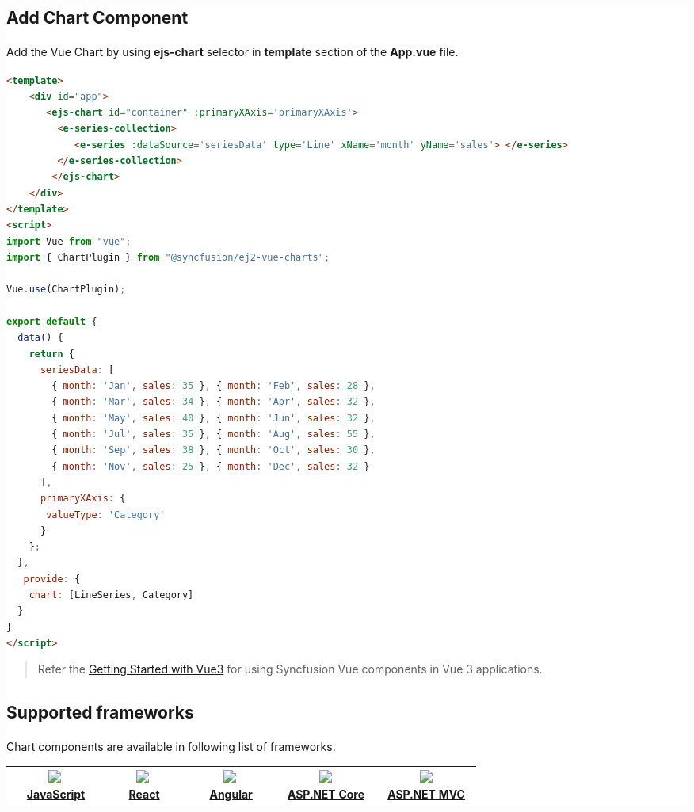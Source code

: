 
## Add Chart Component

Add the Vue Chart by using **ejs-chart** selector in **template** section of the **App.vue** file.

```html
<template>
    <div id="app">
       <ejs-chart id="container" :primaryXAxis='primaryXAxis'>
         <e-series-collection>
            <e-series :dataSource='seriesData' type='Line' xName='month' yName='sales'> </e-series>
         </e-series-collection>
        </ejs-chart>
    </div>
</template>
<script>
import Vue from "vue";
import { ChartPlugin } from "@syncfusion/ej2-vue-charts";

Vue.use(ChartPlugin);

export default {
  data() {
    return {
      seriesData: [
        { month: 'Jan', sales: 35 }, { month: 'Feb', sales: 28 },
        { month: 'Mar', sales: 34 }, { month: 'Apr', sales: 32 },
        { month: 'May', sales: 40 }, { month: 'Jun', sales: 32 },
        { month: 'Jul', sales: 35 }, { month: 'Aug', sales: 55 },
        { month: 'Sep', sales: 38 }, { month: 'Oct', sales: 30 },
        { month: 'Nov', sales: 25 }, { month: 'Dec', sales: 32 }
      ],
      primaryXAxis: {
       valueType: 'Category'
      }
    };
  },
   provide: {
    chart: [LineSeries, Category]
  }
}
</script>
```
> Refer the [Getting Started with Vue3](https://ej2.syncfusion.com/vue/documentation/chart/getting-started/) for using Syncfusion Vue components in Vue 3 applications.

## Supported frameworks

Chart components are available in following list of frameworks.

| [<img src="https://ej2.syncfusion.com/github/images/js.svg" height="50" />](https://www.syncfusion.com/javascript-ui-controls?utm_medium=listing&utm_source=github)<br/>&nbsp;&nbsp;&nbsp;&nbsp;&nbsp;[JavaScript](https://www.syncfusion.com/javascript-ui-controls?utm_medium=listing&utm_source=github)&nbsp;&nbsp;&nbsp;&nbsp; | [<img src="https://ej2.syncfusion.com/github/images/react.svg"  height="50" />](https://www.syncfusion.com/react-ui-components?utm_medium=listing&utm_source=github)<br/>&nbsp;&nbsp;&nbsp;&nbsp;&nbsp;&nbsp;&nbsp;[React](https://www.syncfusion.com/react-ui-components?utm_medium=listing&utm_source=github)&nbsp;&nbsp;&nbsp;&nbsp;&nbsp;&nbsp; | [<img src="https://ej2.syncfusion.com/github/images/angular.svg"  height="50" />](https://www.syncfusion.com/angular-components/?utm_medium=listing&utm_source=github)<br/>&nbsp;&nbsp;&nbsp;&nbsp;&nbsp;&nbsp;&nbsp;[Angular](https://www.syncfusion.com/angular-components/?utm_medium=listing&utm_source=github)&nbsp;&nbsp;&nbsp;&nbsp;&nbsp;&nbsp; | [<img src="https://ej2.syncfusion.com/github/images/netcore.svg" height="50" />](https://www.syncfusion.com/aspnet-core-ui-controls?utm_medium=listing&utm_source=github)<br/>&nbsp;&nbsp;[ASP.NET&nbsp;Core](https://www.syncfusion.com/aspnet-core-ui-controls?utm_medium=listing&utm_source=github)&nbsp;&nbsp; | [<img src="https://ej2.syncfusion.com/github/images/netmvc.svg" height="50" />](https://www.syncfusion.com/aspnet-mvc-ui-controls?utm_medium=listing&utm_source=github)<br/>&nbsp;&nbsp;[ASP.NET&nbsp;MVC](https://www.syncfusion.com/aspnet-mvc-ui-controls?utm_medium=listing&utm_source=github)&nbsp;&nbsp; | 
| :-----: | :-----: | :-----: | :-----: | :-----: |
